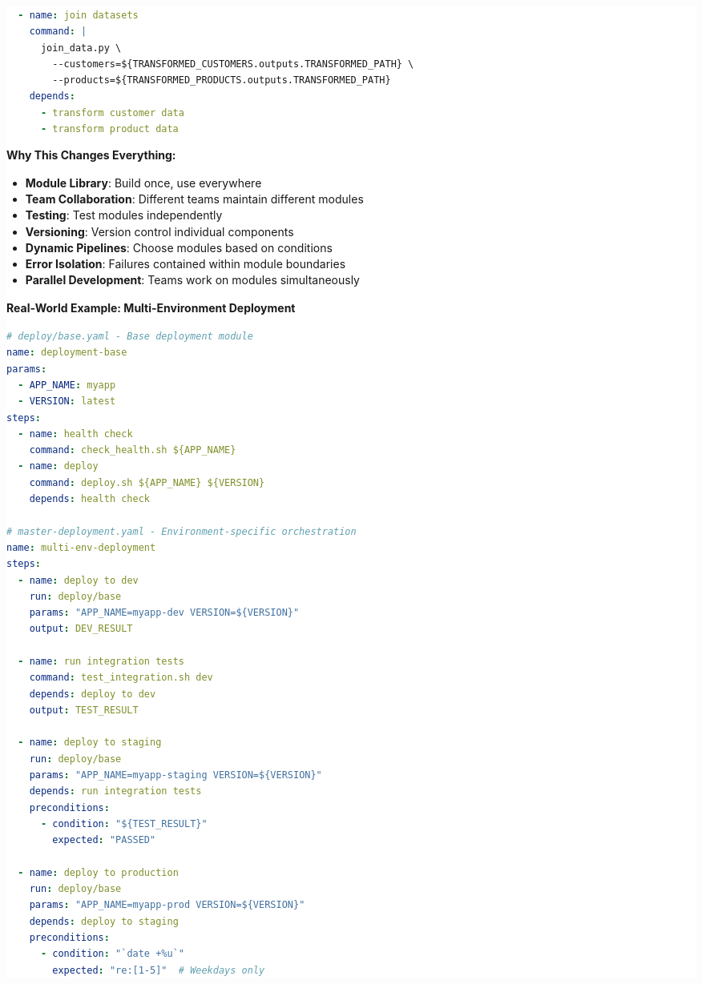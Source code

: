 ```yaml
  - name: join datasets
    command: |
      join_data.py \
        --customers=${TRANSFORMED_CUSTOMERS.outputs.TRANSFORMED_PATH} \
        --products=${TRANSFORMED_PRODUCTS.outputs.TRANSFORMED_PATH}
    depends:
      - transform customer data
      - transform product data
```

**Why This Changes Everything:**
- **Module Library**: Build once, use everywhere
- **Team Collaboration**: Different teams maintain different modules
- **Testing**: Test modules independently
- **Versioning**: Version control individual components
- **Dynamic Pipelines**: Choose modules based on conditions
- **Error Isolation**: Failures contained within module boundaries
- **Parallel Development**: Teams work on modules simultaneously

**Real-World Example: Multi-Environment Deployment**
```yaml
# deploy/base.yaml - Base deployment module
name: deployment-base
params:
  - APP_NAME: myapp
  - VERSION: latest
steps:
  - name: health check
    command: check_health.sh ${APP_NAME}
  - name: deploy
    command: deploy.sh ${APP_NAME} ${VERSION}
    depends: health check

# master-deployment.yaml - Environment-specific orchestration
name: multi-env-deployment
steps:
  - name: deploy to dev
    run: deploy/base
    params: "APP_NAME=myapp-dev VERSION=${VERSION}"
    output: DEV_RESULT
  
  - name: run integration tests
    command: test_integration.sh dev
    depends: deploy to dev
    output: TEST_RESULT
  
  - name: deploy to staging
    run: deploy/base
    params: "APP_NAME=myapp-staging VERSION=${VERSION}"
    depends: run integration tests
    preconditions:
      - condition: "${TEST_RESULT}"
        expected: "PASSED"
  
  - name: deploy to production
    run: deploy/base
    params: "APP_NAME=myapp-prod VERSION=${VERSION}"
    depends: deploy to staging
    preconditions:
      - condition: "`date +%u`"
        expected: "re:[1-5]"  # Weekdays only
```
